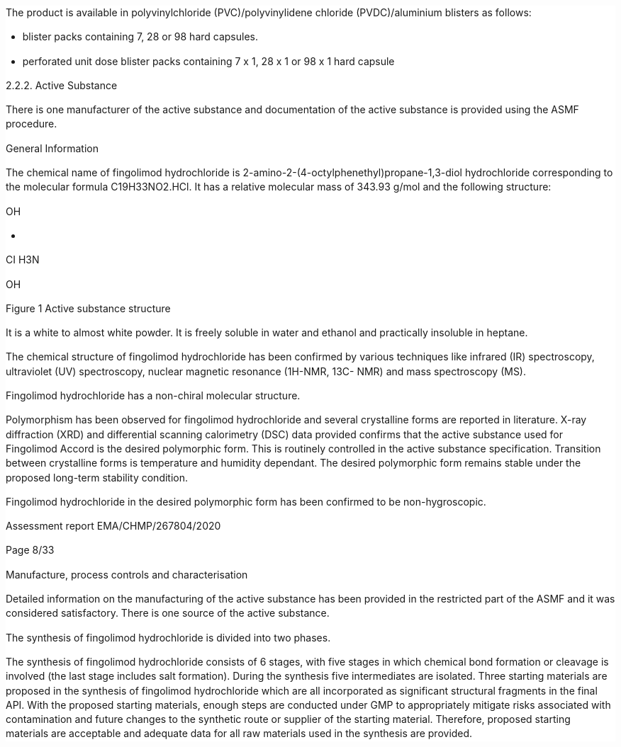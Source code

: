 The product is available in polyvinylchloride (PVC)/polyvinylidene chloride (PVDC)/aluminium blisters as follows:

- blister packs containing 7, 28 or 98 hard capsules.

- perforated unit dose blister packs containing 7 x 1, 28 x 1 or 98 x 1 hard capsule

2.2.2. Active Substance

There is one manufacturer of the active substance and documentation of the active substance is provided using the ASMF procedure.

General Information

The chemical name of fingolimod hydrochloride is 2-amino-2-(4-octylphenethyl)propane-1,3-diol hydrochloride corresponding to the molecular formula C19H33NO2.HCl. It has a relative molecular mass of 343.93 g/mol and the following structure:

OH

+

CI H3N

OH

Figure 1 Active substance structure

It is a white to almost white powder. It is freely soluble in water and ethanol and practically insoluble in heptane.

The chemical structure of fingolimod hydrochloride has been confirmed by various techniques like infrared (IR) spectroscopy, ultraviolet (UV) spectroscopy, nuclear magnetic resonance (1H-NMR, 13C- NMR) and mass spectroscopy (MS).

Fingolimod hydrochloride has a non-chiral molecular structure.

Polymorphism has been observed for fingolimod hydrochloride and several crystalline forms are reported in literature. X-ray diffraction (XRD) and differential scanning calorimetry (DSC) data provided confirms that the active substance used for Fingolimod Accord is the desired polymorphic form. This is routinely controlled in the active substance specification. Transition between crystalline forms is temperature and humidity dependant. The desired polymorphic form remains stable under the proposed long-term stability condition.

Fingolimod hydrochloride in the desired polymorphic form has been confirmed to be non-hygroscopic.

Assessment report EMA/CHMP/267804/2020

Page 8/33

Manufacture, process controls and characterisation

Detailed information on the manufacturing of the active substance has been provided in the restricted part of the ASMF and it was considered satisfactory. There is one source of the active substance.

The synthesis of fingolimod hydrochloride is divided into two phases.

The synthesis of fingolimod hydrochloride consists of 6 stages, with five stages in which chemical bond formation or cleavage is involved (the last stage includes salt formation). During the synthesis five intermediates are isolated. Three starting materials are proposed in the synthesis of fingolimod hydrochloride which are all incorporated as significant structural fragments in the final API. With the proposed starting materials, enough steps are conducted under GMP to appropriately mitigate risks associated with contamination and future changes to the synthetic route or supplier of the starting material. Therefore, proposed starting materials are acceptable and adequate data for all raw materials used in the synthesis are provided.

